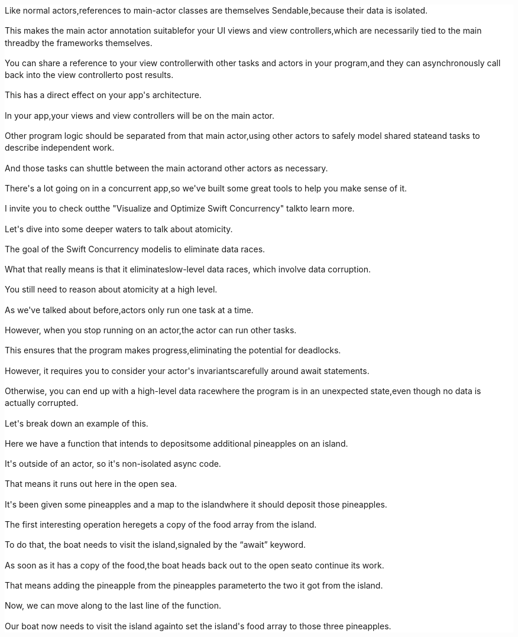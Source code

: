 Like normal actors,references to main-actor classes are themselves Sendable,because their data is isolated.

This makes the main actor annotation suitablefor your UI views and view controllers,which are necessarily tied to the main threadby the frameworks themselves.

You can share a reference to your view controllerwith other tasks and actors in your program,and they can asynchronously call back into the view controllerto post results.

This has a direct effect on your app's architecture.

In your app,your views and view controllers will be on the main actor.

Other program logic should be separated from that main actor,using other actors to safely model shared stateand tasks to describe independent work.

And those tasks can shuttle between the main actorand other actors as necessary.

There's a lot going on in a concurrent app,so we've built some great tools to help you make sense of it.

I invite you to check outthe "Visualize and Optimize Swift Concurrency" talkto learn more.

Let's dive into some deeper waters to talk about atomicity.

The goal of the Swift Concurrency modelis to eliminate data races.

What that really means is that it eliminateslow-level data races, which involve data corruption.

You still need to reason about atomicity at a high level.

As we've talked about before,actors only run one task at a time.

However, when you stop running on an actor,the actor can run other tasks.

This ensures that the program makes progress,eliminating the potential for deadlocks.

However, it requires you to consider your actor's invariantscarefully around await statements.

Otherwise, you can end up with a high-level data racewhere the program is in an unexpected state,even though no data is actually corrupted.

Let's break down an example of this.

Here we have a function that intends to depositsome additional pineapples on an island.

It's outside of an actor, so it's non-isolated async code.

That means it runs out here in the open sea.

It's been given some pineapples and a map to the islandwhere it should deposit those pineapples.

The first interesting operation heregets a copy of the food array from the island.

To do that, the boat needs to visit the island,signaled by the “await” keyword.

As soon as it has a copy of the food,the boat heads back out to the open seato continue its work.

That means adding the pineapple from the pineapples parameterto the two it got from the island.

Now, we can move along to the last line of the function.

Our boat now needs to visit the island againto set the island's food array to those three pineapples.
